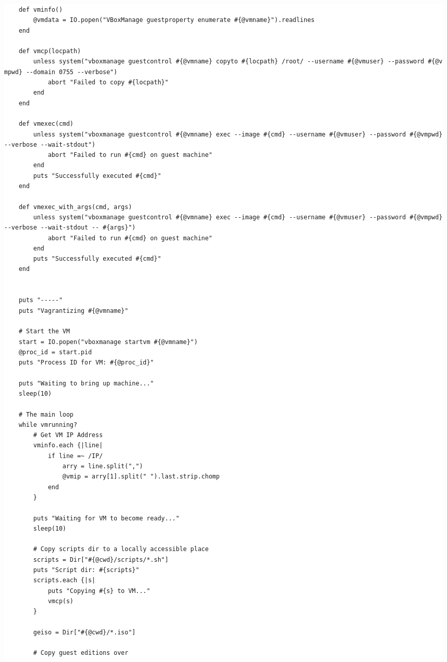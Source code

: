 ```
	def vminfo()
		@vmdata = IO.popen("VBoxManage guestproperty enumerate #{@vmname}").readlines
	end

	def vmcp(locpath)
		unless system("vboxmanage guestcontrol #{@vmname} copyto #{locpath} /root/ --username #{@vmuser} --password #{@vmpwd} --domain 0755 --verbose")
			abort "Failed to copy #{locpath}"
		end
	end

	def vmexec(cmd)
		unless system("vboxmanage guestcontrol #{@vmname} exec --image #{cmd} --username #{@vmuser} --password #{@vmpwd} --verbose --wait-stdout")
			abort "Failed to run #{cmd} on guest machine"
		end
		puts "Successfully executed #{cmd}"
	end
	
	def vmexec_with_args(cmd, args)
		unless system("vboxmanage guestcontrol #{@vmname} exec --image #{cmd} --username #{@vmuser} --password #{@vmpwd} --verbose --wait-stdout -- #{args}")
			abort "Failed to run #{cmd} on guest machine"
		end
		puts "Successfully executed #{cmd}"
	end


	puts "-----"
	puts "Vagrantizing #{@vmname}"
	
	# Start the VM
	start = IO.popen("vboxmanage startvm #{@vmname}")
	@proc_id = start.pid
	puts "Process ID for VM: #{@proc_id}"

	puts "Waiting to bring up machine..."
	sleep(10)

	# The main loop
	while vmrunning?
		# Get VM IP Address
		vminfo.each {|line|
			if line =~ /IP/
				arry = line.split(",")
				@vmip = arry[1].split(" ").last.strip.chomp
			end
		}

		puts "Waiting for VM to become ready..."
		sleep(10)

		# Copy scripts dir to a locally accessible place
		scripts = Dir["#{@cwd}/scripts/*.sh"] 
		puts "Script dir: #{scripts}"
		scripts.each {|s|
			puts "Copying #{s} to VM..."
			vmcp(s)
		}
		
		geiso = Dir["#{@cwd}/*.iso"]

		# Copy guest editions over
```